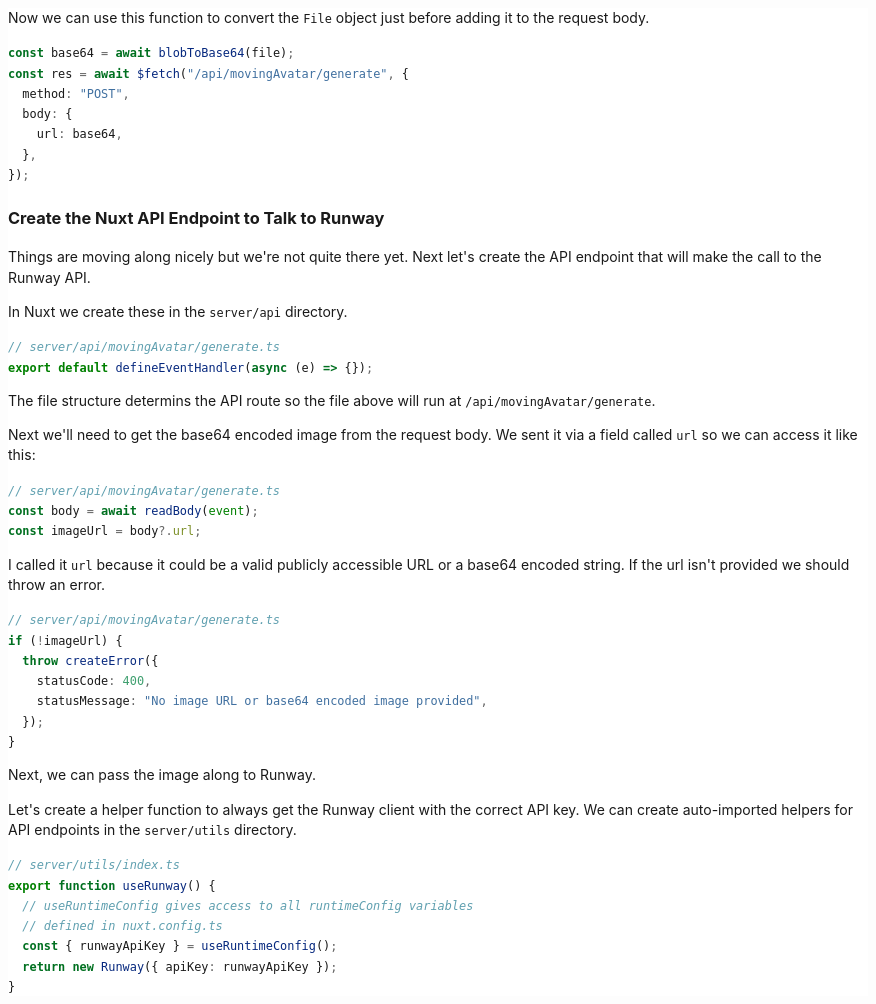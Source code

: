 Now we can use this function to convert the `File` object just before adding it to the request body.

```ts
const base64 = await blobToBase64(file);
const res = await $fetch("/api/movingAvatar/generate", {
  method: "POST",
  body: {
    url: base64,
  },
});
```

### Create the Nuxt API Endpoint to Talk to Runway

Things are moving along nicely but we're not quite there yet. Next let's create the API endpoint that will make the call to the Runway API.

In Nuxt we create these in the `server/api` directory.

```ts
// server/api/movingAvatar/generate.ts
export default defineEventHandler(async (e) => {});
```

The file structure determins the API route so the file above will run at `/api/movingAvatar/generate`.

Next we'll need to get the base64 encoded image from the request body. We sent it via a field called `url` so we can access it like this:

```ts
// server/api/movingAvatar/generate.ts
const body = await readBody(event);
const imageUrl = body?.url;
```

I called it `url` because it could be a valid publicly accessible URL or a base64 encoded string. If the url isn't provided we should throw an error.

```ts
// server/api/movingAvatar/generate.ts
if (!imageUrl) {
  throw createError({
    statusCode: 400,
    statusMessage: "No image URL or base64 encoded image provided",
  });
}
```

Next, we can pass the image along to Runway.

Let's create a helper function to always get the Runway client with the correct API key. We can create auto-imported helpers for API endpoints in the `server/utils` directory.

```ts
// server/utils/index.ts
export function useRunway() {
  // useRuntimeConfig gives access to all runtimeConfig variables
  // defined in nuxt.config.ts
  const { runwayApiKey } = useRuntimeConfig();
  return new Runway({ apiKey: runwayApiKey });
}
```
